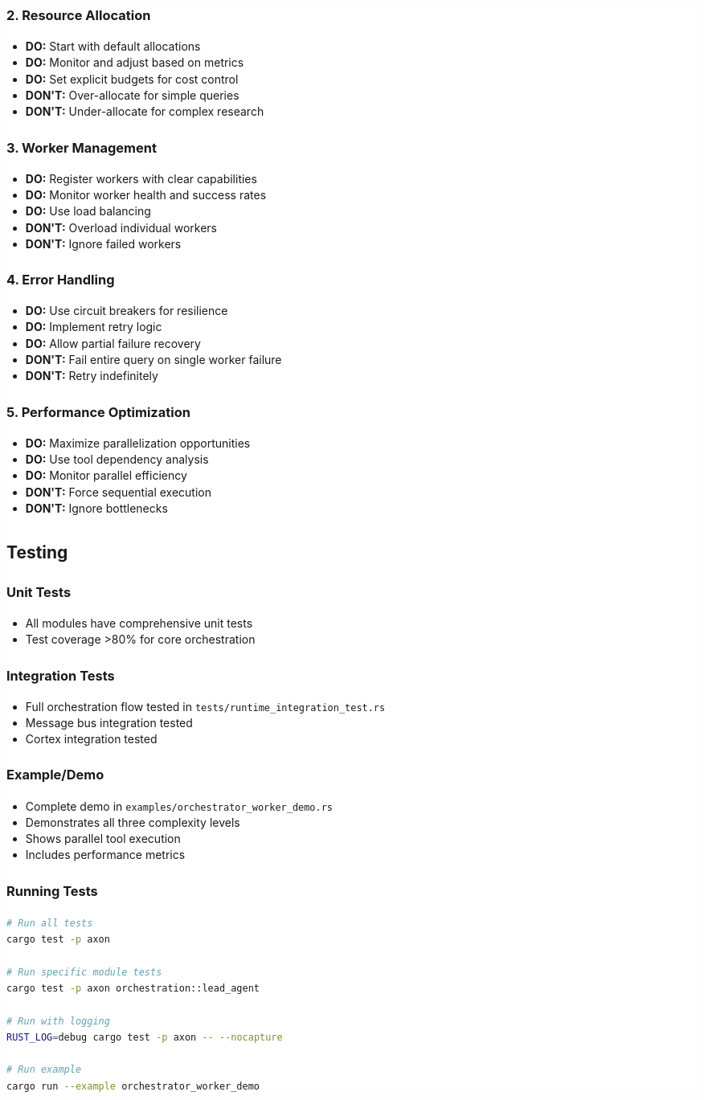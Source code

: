 ### 2. Resource Allocation
- **DO:** Start with default allocations
- **DO:** Monitor and adjust based on metrics
- **DO:** Set explicit budgets for cost control
- **DON'T:** Over-allocate for simple queries
- **DON'T:** Under-allocate for complex research

### 3. Worker Management
- **DO:** Register workers with clear capabilities
- **DO:** Monitor worker health and success rates
- **DO:** Use load balancing
- **DON'T:** Overload individual workers
- **DON'T:** Ignore failed workers

### 4. Error Handling
- **DO:** Use circuit breakers for resilience
- **DO:** Implement retry logic
- **DO:** Allow partial failure recovery
- **DON'T:** Fail entire query on single worker failure
- **DON'T:** Retry indefinitely

### 5. Performance Optimization
- **DO:** Maximize parallelization opportunities
- **DO:** Use tool dependency analysis
- **DO:** Monitor parallel efficiency
- **DON'T:** Force sequential execution
- **DON'T:** Ignore bottlenecks

## Testing

### Unit Tests
- All modules have comprehensive unit tests
- Test coverage >80% for core orchestration

### Integration Tests
- Full orchestration flow tested in `tests/runtime_integration_test.rs`
- Message bus integration tested
- Cortex integration tested

### Example/Demo
- Complete demo in `examples/orchestrator_worker_demo.rs`
- Demonstrates all three complexity levels
- Shows parallel tool execution
- Includes performance metrics

### Running Tests

```bash
# Run all tests
cargo test -p axon

# Run specific module tests
cargo test -p axon orchestration::lead_agent

# Run with logging
RUST_LOG=debug cargo test -p axon -- --nocapture

# Run example
cargo run --example orchestrator_worker_demo
```
